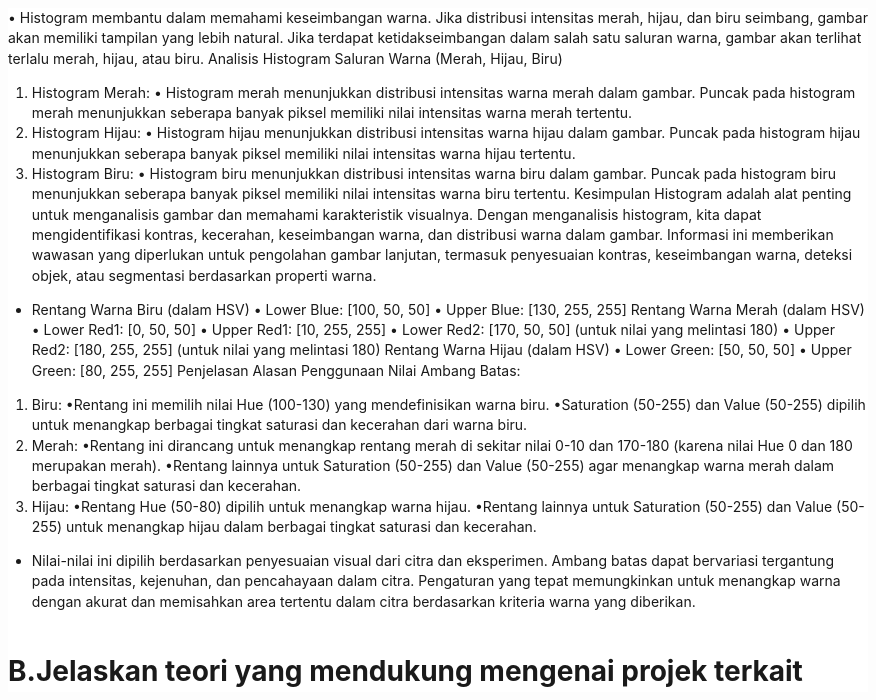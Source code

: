 •	Histogram membantu dalam memahami keseimbangan warna. Jika distribusi intensitas merah, hijau, dan biru seimbang, gambar akan memiliki tampilan yang lebih natural. Jika terdapat ketidakseimbangan dalam salah satu saluran warna, gambar akan terlihat terlalu merah, hijau, atau biru.
Analisis Histogram Saluran Warna (Merah, Hijau, Biru)
1.	Histogram Merah:
•	Histogram merah menunjukkan distribusi intensitas warna merah dalam gambar. Puncak pada histogram merah menunjukkan seberapa banyak piksel memiliki nilai intensitas warna merah tertentu.
2.	Histogram Hijau:
•	Histogram hijau menunjukkan distribusi intensitas warna hijau dalam gambar. Puncak pada histogram hijau menunjukkan seberapa banyak piksel memiliki nilai intensitas warna hijau tertentu.
3.	Histogram Biru:
•	Histogram biru menunjukkan distribusi intensitas warna biru dalam gambar. Puncak pada histogram biru menunjukkan seberapa banyak piksel memiliki nilai intensitas warna biru tertentu.
Kesimpulan
Histogram adalah alat penting untuk menganalisis gambar dan memahami karakteristik visualnya. Dengan menganalisis histogram, kita dapat mengidentifikasi kontras, kecerahan, keseimbangan warna, dan distribusi warna dalam gambar. Informasi ini memberikan wawasan yang diperlukan untuk pengolahan gambar lanjutan, termasuk penyesuaian kontras, keseimbangan warna, deteksi objek, atau segmentasi berdasarkan properti warna.

- Rentang Warna Biru (dalam HSV)
•	Lower Blue: [100, 50, 50]
•	Upper Blue: [130, 255, 255]
Rentang Warna Merah (dalam HSV)
•	Lower Red1: [0, 50, 50]
•	Upper Red1: [10, 255, 255]
•	Lower Red2: [170, 50, 50] (untuk nilai yang melintasi 180)
•	Upper Red2: [180, 255, 255] (untuk nilai yang melintasi 180)
Rentang Warna Hijau (dalam HSV)
•	Lower Green: [50, 50, 50]
•	Upper Green: [80, 255, 255]
Penjelasan Alasan Penggunaan Nilai Ambang Batas:
1.	Biru:
    •Rentang ini memilih nilai Hue (100-130) yang mendefinisikan warna biru.
    •Saturation (50-255) dan Value (50-255) dipilih untuk menangkap berbagai tingkat saturasi dan kecerahan dari warna biru.
2.	Merah:
    •Rentang ini dirancang untuk menangkap rentang merah di sekitar nilai 0-10 dan 170-180 (karena nilai Hue 0 dan 180 merupakan merah).
    •Rentang lainnya untuk Saturation (50-255) dan Value (50-255) agar menangkap warna merah dalam berbagai tingkat saturasi dan kecerahan.
3.	Hijau:
    •Rentang Hue (50-80) dipilih untuk menangkap warna hijau.
    •Rentang lainnya untuk Saturation (50-255) dan Value (50-255) untuk menangkap hijau dalam berbagai tingkat saturasi dan kecerahan.

- Nilai-nilai ini dipilih berdasarkan penyesuaian visual dari citra dan eksperimen. Ambang batas dapat bervariasi tergantung pada intensitas, kejenuhan, dan pencahayaan dalam citra. Pengaturan yang tepat memungkinkan untuk menangkap warna dengan akurat dan memisahkan area tertentu dalam citra berdasarkan kriteria warna yang diberikan.

# B.Jelaskan teori yang mendukung mengenai projek terkait
